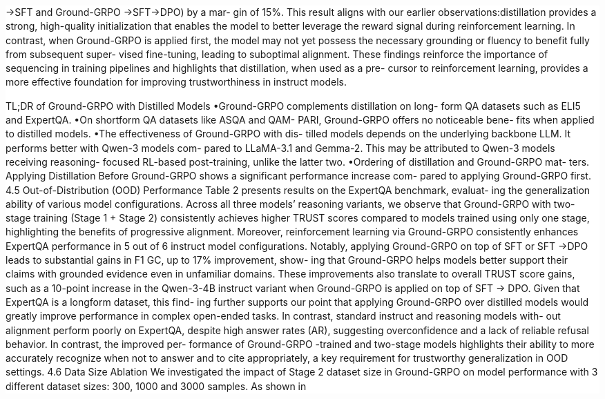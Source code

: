 →SFT and Ground-GRPO →SFT→DPO) by a mar-
gin of 15%. This result aligns with our earlier observations:distillation provides a strong, high-quality initialization that
enables the model to better leverage the reward signal during
reinforcement learning. In contrast, when Ground-GRPO
is applied first, the model may not yet possess the necessary
grounding or fluency to benefit fully from subsequent super-
vised fine-tuning, leading to suboptimal alignment. These
findings reinforce the importance of sequencing in training
pipelines and highlights that distillation, when used as a pre-
cursor to reinforcement learning, provides a more effective
foundation for improving trustworthiness in instruct models.

TL;DR of Ground-GRPO with Distilled Models
•Ground-GRPO complements distillation on long-
form QA datasets such as ELI5 and ExpertQA.
•On shortform QA datasets like ASQA and QAM-
PARI, Ground-GRPO offers no noticeable bene-
fits when applied to distilled models.
•The effectiveness of Ground-GRPO with dis-
tilled models depends on the underlying backbone
LLM. It performs better with Qwen-3 models com-
pared to LLaMA-3.1 and Gemma-2. This may be
attributed to Qwen-3 models receiving reasoning-
focused RL-based post-training, unlike the latter
two.
•Ordering of distillation and Ground-GRPO mat-
ters. Applying Distillation Before Ground-GRPO
shows a significant performance increase com-
pared to applying Ground-GRPO first.
4.5 Out-of-Distribution (OOD) Performance
Table 2 presents results on the ExpertQA benchmark, evaluat-
ing the generalization ability of various model configurations.
Across all three models’ reasoning variants, we observe that
Ground-GRPO with two-stage training (Stage 1 + Stage
2) consistently achieves higher TRUST scores compared to
models trained using only one stage, highlighting the benefits
of progressive alignment.
Moreover, reinforcement learning via Ground-GRPO
consistently enhances ExpertQA performance in 5 out
of 6 instruct model configurations. Notably, applying
Ground-GRPO on top of SFT or SFT →DPO leads to
substantial gains in F1 GC, up to 17% improvement, show-
ing that Ground-GRPO helps models better support their
claims with grounded evidence even in unfamiliar domains.
These improvements also translate to overall TRUST score
gains, such as a 10-point increase in the Qwen-3-4B instruct
variant when Ground-GRPO is applied on top of SFT →
DPO. Given that ExpertQA is a longform dataset, this find-
ing further supports our point that applying Ground-GRPO
over distilled models would greatly improve performance in
complex open-ended tasks.
In contrast, standard instruct and reasoning models with-
out alignment perform poorly on ExpertQA, despite high
answer rates (AR), suggesting overconfidence and a lack
of reliable refusal behavior. In contrast, the improved per-
formance of Ground-GRPO -trained and two-stage models
highlights their ability to more accurately recognize when
not to answer and to cite appropriately, a key requirement for
trustworthy generalization in OOD settings.
4.6 Data Size Ablation
We investigated the impact of Stage 2 dataset size in
Ground-GRPO on model performance with 3 different
dataset sizes: 300, 1000 and 3000 samples. As shown in